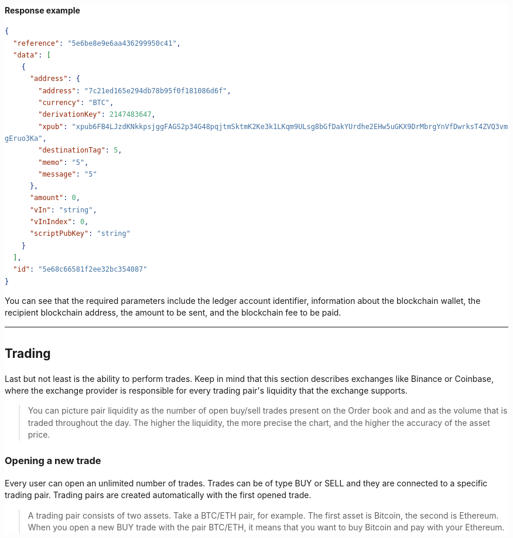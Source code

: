 **Response example**

```json
{
  "reference": "5e6be8e9e6aa436299950c41",
  "data": [
    {
      "address": {
        "address": "7c21ed165e294db78b95f0f181086d6f",
        "currency": "BTC",
        "derivationKey": 2147483647,
        "xpub": "xpub6FB4LJzdKNkkpsjggFAGS2p34G48pqjtmSktmK2Ke3k1LKqm9ULsg8bGfDakYUrdhe2EHw5uGKX9DrMbrgYnVfDwrksT4ZVQ3vmgEruo3Ka",
        "destinationTag": 5,
        "memo": "5",
        "message": "5"
      },
      "amount": 0,
      "vIn": "string",
      "vInIndex": 0,
      "scriptPubKey": "string"
    }
  ],
  "id": "5e68c66581f2ee32bc354087"
}
```

You can see that the required parameters include the ledger account identifier, information about the blockchain wallet, the recipient blockchain address, the amount to be sent, and the blockchain fee to be paid.

---

## Trading

Last but not least is the ability to perform trades. Keep in mind that this section describes exchanges like Binance or Coinbase, where the exchange provider is responsible for every trading pair's liquidity that the exchange supports.


>You can picture pair liquidity as the number of open buy/sell trades present on the Order book and and as the volume that is traded throughout the day. The higher the liquidity, the more precise the chart, and the higher the accuracy of the asset price.

### Opening a new trade

Every user can open an unlimited number of trades. Trades can be of type BUY or SELL and they are connected to a specific trading pair. Trading pairs are created automatically with the first opened trade.


>A trading pair consists of two assets. Take a BTC/ETH pair, for example. The first asset is Bitcoin, the second is Ethereum. When you open a new BUY trade with the pair BTC/ETH, it means that you want to buy Bitcoin and pay with your Ethereum.
